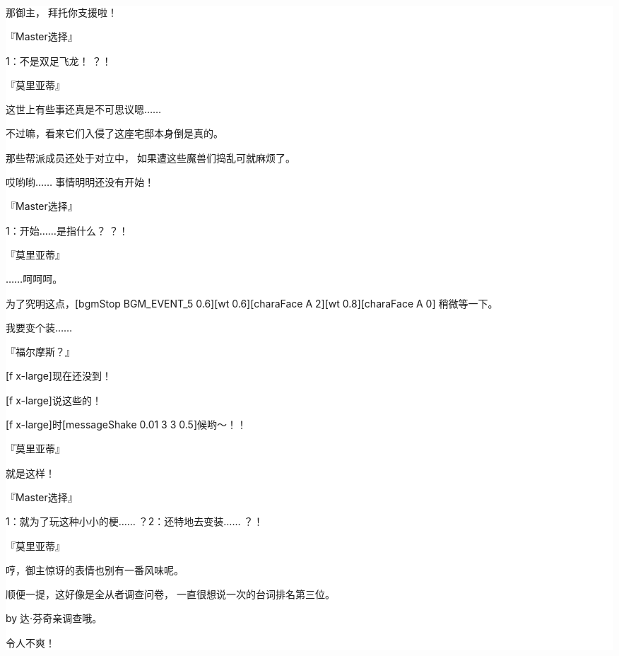 那御主，
拜托你支援啦！

『Master选择』

1：不是双足飞龙！
？！

『莫里亚蒂』

这世上有些事还真是不可思议嗯……

不过嘛，看来它们入侵了这座宅邸本身倒是真的。

那些帮派成员还处于对立中，
如果遭这些魔兽们捣乱可就麻烦了。

哎哟哟……
事情明明还没有开始！

『Master选择』

1：开始……是指什么？
？！

『莫里亚蒂』

……呵呵呵。

为了究明这点，[bgmStop BGM_EVENT_5 0.6][wt 0.6][charaFace A 2][wt 0.8][charaFace A 0]
稍微等一下。

我要变个装……

『福尔摩斯？』

[f x-large]现在还没到！

[f x-large]说这些的！

[f x-large]时[messageShake 0.01 3 3 0.5]候哟～！！

『莫里亚蒂』

就是这样！

『Master选择』

1：就为了玩这种小小的梗……
？2：还特地去变装……
？！

『莫里亚蒂』

哼，御主惊讶的表情也别有一番风味呢。

顺便一提，这好像是全从者调查问卷，
一直很想说一次的台词排名第三位。

by 达·芬奇亲调查哦。

令人不爽！


